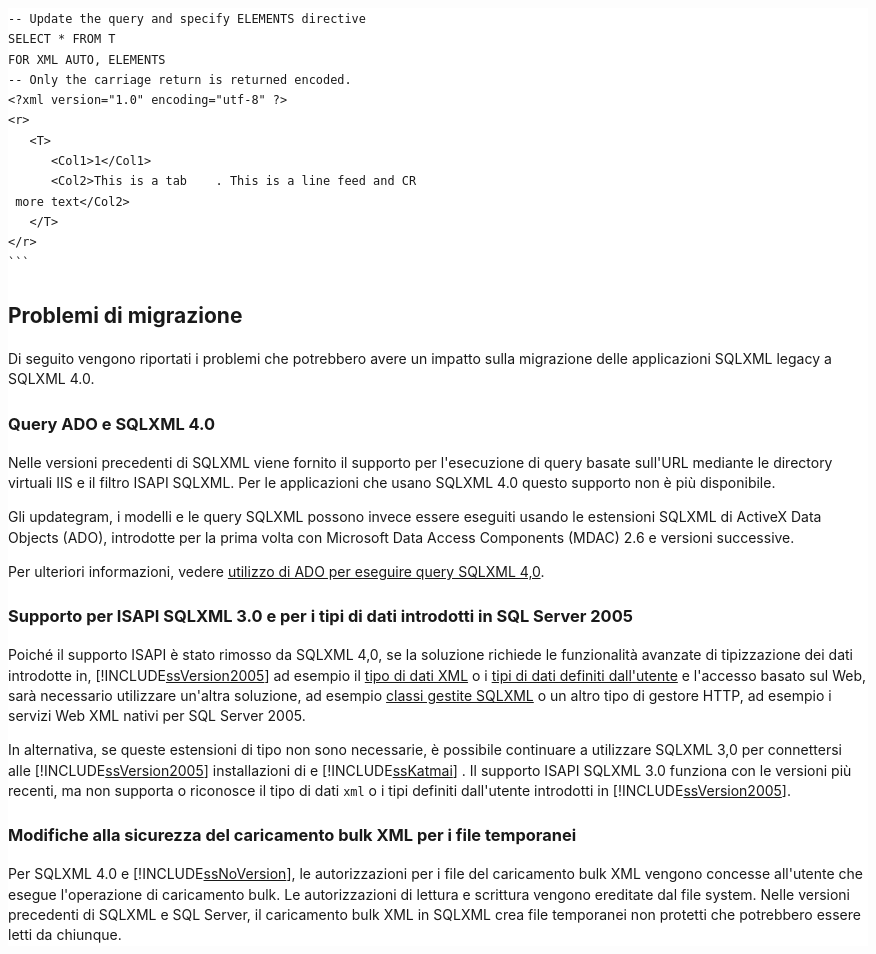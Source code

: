     -- Update the query and specify ELEMENTS directive  
    SELECT * FROM T  
    FOR XML AUTO, ELEMENTS  
    -- Only the carriage return is returned encoded.  
    <?xml version="1.0" encoding="utf-8" ?>  
    <r>  
       <T>  
          <Col1>1</Col1>  
          <Col2>This is a tab    . This is a line feed and CR   
     more text</Col2>  
       </T>  
    </r>  
    ```  
  
## <a name="migration-issues"></a>Problemi di migrazione  
 Di seguito vengono riportati i problemi che potrebbero avere un impatto sulla migrazione delle applicazioni SQLXML legacy a SQLXML 4.0.  
  
### <a name="ado-and-sqlxml-40-queries"></a>Query ADO e SQLXML 4.0  
 Nelle versioni precedenti di SQLXML viene fornito il supporto per l'esecuzione di query basate sull'URL mediante le directory virtuali IIS e il filtro ISAPI SQLXML. Per le applicazioni che usano SQLXML 4.0 questo supporto non è più disponibile.  
  
 Gli updategram, i modelli e le query SQLXML possono invece essere eseguiti usando le estensioni SQLXML di ActiveX Data Objects (ADO), introdotte per la prima volta con Microsoft Data Access Components (MDAC) 2.6 e versioni successive.  
  
 Per ulteriori informazioni, vedere [utilizzo di ADO per eseguire query SQLXML 4,0](using-ado-to-execute-sqlxml-4-0-queries.md).  
  
### <a name="supportability-for-sqlxml-30-isapi-and-data-types-introduced-in-sql-server-2005"></a>Supporto per ISAPI SQLXML 3.0 e per i tipi di dati introdotti in SQL Server 2005  
 Poiché il supporto ISAPI è stato rimosso da SQLXML 4,0, se la soluzione richiede le funzionalità avanzate di tipizzazione dei dati introdotte in, [!INCLUDE[ssVersion2005](../../includes/ssversion2005-md.md)] ad esempio il [tipo di dati XML](/sql/t-sql/xml/xml-transact-sql) o i [tipi di dati definiti dall'utente](../../relational-databases/clr-integration-database-objects-user-defined-types/clr-user-defined-types.md) e l'accesso basato sul Web, sarà necessario utilizzare un'altra soluzione, ad esempio [classi gestite SQLXML](../sqlxml-annotated-xsd-schemas-xpath-queries/net-framework-classes/sqlxml-4-0-net-framework-support-managed-classes.md) o un altro tipo di gestore HTTP, ad esempio i servizi Web XML nativi per SQL Server 2005.  
  
 In alternativa, se queste estensioni di tipo non sono necessarie, è possibile continuare a utilizzare SQLXML 3,0 per connettersi alle [!INCLUDE[ssVersion2005](../../includes/ssversion2005-md.md)] installazioni di e [!INCLUDE[ssKatmai](../../includes/sskatmai-md.md)] . Il supporto ISAPI SQLXML 3.0 funziona con le versioni più recenti, ma non supporta o riconosce il tipo di dati `xml` o i tipi definiti dall'utente introdotti in [!INCLUDE[ssVersion2005](../../includes/ssversion2005-md.md)].  
  
### <a name="xml-bulk-load-security-changes-for-temporary-files"></a>Modifiche alla sicurezza del caricamento bulk XML per i file temporanei  
 Per SQLXML 4.0 e [!INCLUDE[ssNoVersion](../../includes/ssnoversion-md.md)], le autorizzazioni per i file del caricamento bulk XML vengono concesse all'utente che esegue l'operazione di caricamento bulk. Le autorizzazioni di lettura e scrittura vengono ereditate dal file system. Nelle versioni precedenti di SQLXML e SQL Server, il caricamento bulk XML in SQLXML crea file temporanei non protetti che potrebbero essere letti da chiunque.  
  